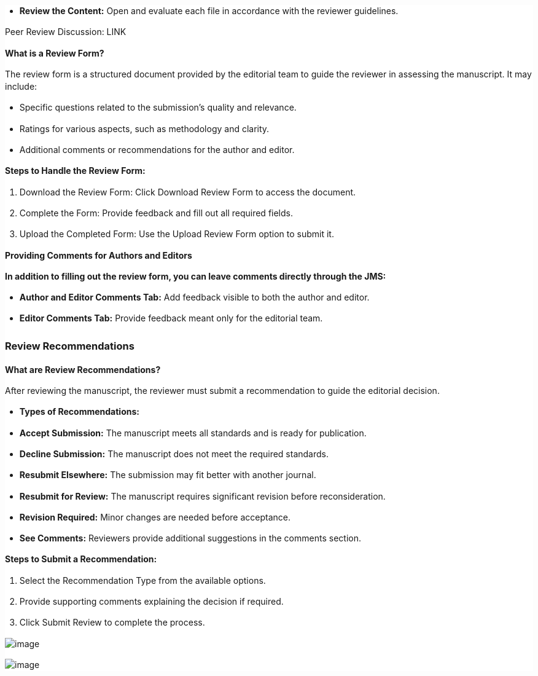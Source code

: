    - **Review the Content:** Open and evaluate each file in accordance with the reviewer guidelines.

Peer Review Discussion: LINK

**What is a Review Form?**

The review form is a structured document provided by the editorial team to guide the reviewer in assessing the manuscript. It may include:

- Specific questions related to the submission’s quality and relevance.

- Ratings for various aspects, such as methodology and clarity.

- Additional comments or recommendations for the author and editor.

**Steps to Handle the Review Form:**

1. Download the Review Form: Click Download Review Form to access the document.

2. Complete the Form: Provide feedback and fill out all required fields.

3. Upload the Completed Form: Use the Upload Review Form option to submit it.

**Providing Comments for Authors and Editors**

**In addition to filling out the review form, you can leave comments directly through the JMS:**

- **Author and Editor Comments Tab:** Add feedback visible to both the author and editor.

- **Editor Comments Tab:** Provide feedback meant only for the editorial team.

### **Review Recommendations**

**What are Review Recommendations?**

After reviewing the manuscript, the reviewer must submit a recommendation to guide the editorial decision.

- **Types of Recommendations:**

- **Accept Submission:** The manuscript meets all standards and is ready for publication.

- **Decline Submission:** The manuscript does not meet the required standards.

- **Resubmit Elsewhere:** The submission may fit better with another journal.

- **Resubmit for Review:** The manuscript requires significant revision before reconsideration.

- **Revision Required:** Minor changes are needed before acceptance.

- **See Comments:** Reviewers provide additional suggestions in the comments section.

**Steps to Submit a Recommendation:**

1. Select the Recommendation Type from the available options.

2. Provide supporting comments explaining the decision if required.

3. Click Submit Review to complete the process.

![image](https://cdn.kryoni.com/kryoni-docs/images/peersubmitreviewconfirmation.png)

![image](https://cdn.kryoni.com/kryoni-docs/images/peersubmittedreviewer.png)
